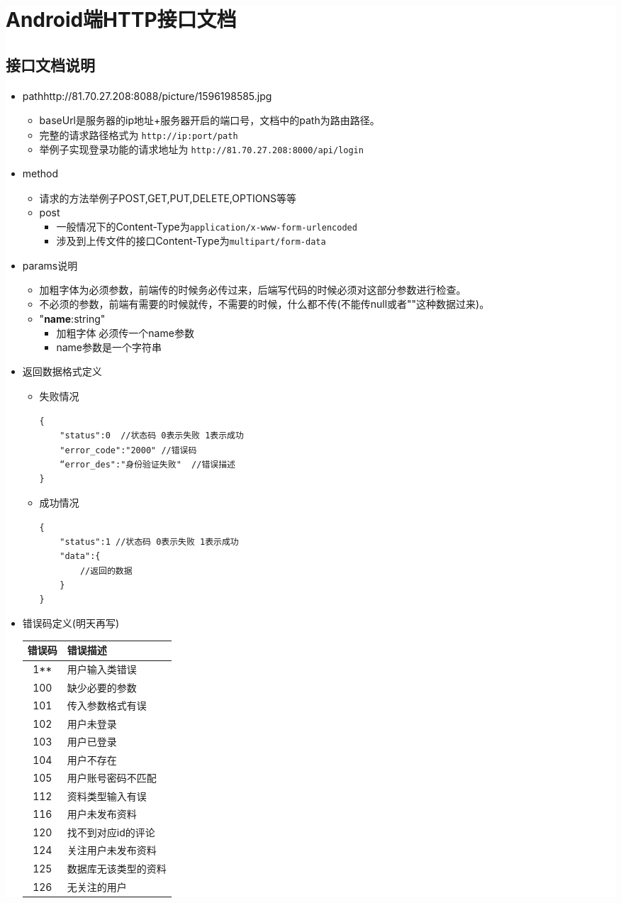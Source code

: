 # Android端HTTP接口文档
## 接口文档说明
- pathhttp://81.70.27.208:8088/picture/1596198585.jpg
  - baseUrl是服务器的ip地址+服务器开启的端口号，文档中的path为路由路径。
  - 完整的请求路径格式为 `http://ip:port/path`
  - 举例子实现登录功能的请求地址为 `http://81.70.27.208:8000/api/login`
- method
  - 请求的方法举例子POST,GET,PUT,DELETE,OPTIONS等等
  - post
    - 一般情况下的Content-Type为`application/x-www-form-urlencoded`
    - 涉及到上传文件的接口Content-Type为`multipart/form-data`

- params说明
    - 加粗字体为必须参数，前端传的时候务必传过来，后端写代码的时候必须对这部分参数进行检查。
    - 不必须的参数，前端有需要的时候就传，不需要的时候，什么都不传(不能传null或者""这种数据过来)。
    - "**name**:string"
      - 加粗字体 必须传一个name参数
      - name参数是一个字符串
- 返回数据格式定义
  - 失败情况
    ```(json)
    {
        "status":0  //状态码 0表示失败 1表示成功
        "error_code":"2000" //错误码
        “error_des":"身份验证失败"  //错误描述
    }
    ```
  - 成功情况
    ```
    {
        "status":1 //状态码 0表示失败 1表示成功
        "data":{
            //返回的数据
        }
    }
    ```
- 错误码定义(明天再写)

    | 错误码 | 错误描述                                 |
    | :----: | :--------------------------------------- |
    |  1**   | 用户输入类错误                           |
    |  100   | 缺少必要的参数                           |
    |  101   | 传入参数格式有误                         |
    |  102   | 用户未登录                               |
    |  103   | 用户已登录                               |
    |  104   | 用户不存在                               |
    |  105   | 用户账号密码不匹配                       |
    |  112   | 资料类型输入有误                         |
	|  116	 | 用户未发布资料							  |
    |  120   | 找不到对应id的评论                       |
    |  124   | 关注用户未发布资料                        |
	|  125	 | 数据库无该类型的资料                      |
	|  126	 | 无关注的用户                             |
